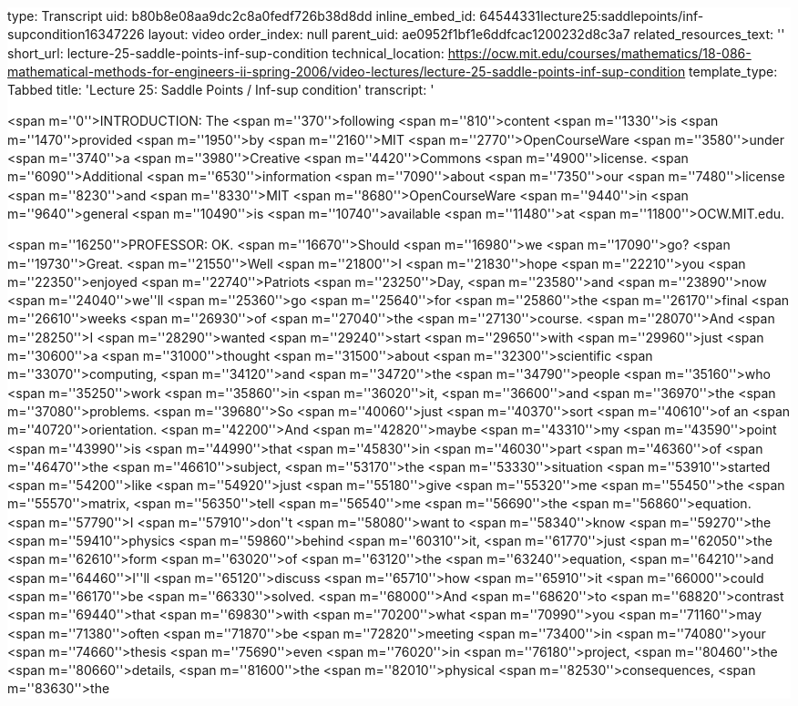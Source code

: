   type: Transcript
  uid: b80b8e08aa9dc2c8a0fedf726b38d8dd
inline_embed_id: 64544331lecture25:saddlepoints/inf-supcondition16347226
layout: video
order_index: null
parent_uid: ae0952f1bf1e6ddfcac1200232d8c3a7
related_resources_text: ''
short_url: lecture-25-saddle-points-inf-sup-condition
technical_location: https://ocw.mit.edu/courses/mathematics/18-086-mathematical-methods-for-engineers-ii-spring-2006/video-lectures/lecture-25-saddle-points-inf-sup-condition
template_type: Tabbed
title: 'Lecture 25: Saddle Points / Inf-sup condition'
transcript: '<p><span m=''0''>INTRODUCTION: The</span> <span m=''370''>following</span>
  <span m=''810''>content</span> <span m=''1330''>is</span> <span m=''1470''>provided</span>
  <span m=''1950''>by</span> <span m=''2160''>MIT</span> <span m=''2770''>OpenCourseWare</span>
  <span m=''3580''>under</span> <span m=''3740''>a</span> <span m=''3980''>Creative</span>
  <span m=''4420''>Commons</span> <span m=''4900''>license.</span> <span m=''6090''>Additional</span>
  <span m=''6530''>information</span> <span m=''7090''>about</span> <span m=''7350''>our</span>
  <span m=''7480''>license</span> <span m=''8230''>and</span> <span m=''8330''>MIT</span>
  <span m=''8680''>OpenCourseWare</span> <span m=''9440''>in</span> <span m=''9640''>general</span>
  <span m=''10490''>is</span> <span m=''10740''>available</span> <span m=''11480''>at</span>
  <span m=''11800''>OCW.MIT.edu.</span> </p><p><span m=''16250''>PROFESSOR: OK.</span>
  <span m=''16670''>Should</span> <span m=''16980''>we</span> <span m=''17090''>go?</span>
  <span m=''19730''>Great.</span> <span m=''21550''>Well</span> <span m=''21800''>I</span>
  <span m=''21830''>hope</span> <span m=''22210''>you</span> <span m=''22350''>enjoyed</span>
  <span m=''22740''>Patriots</span> <span m=''23250''>Day,</span> <span m=''23580''>and</span>
  <span m=''23890''>now</span> <span m=''24040''>we''ll</span> <span m=''25360''>go</span>
  <span m=''25640''>for</span> <span m=''25860''>the</span> <span m=''26170''>final</span>
  <span m=''26610''>weeks</span> <span m=''26930''>of</span> <span m=''27040''>the</span>
  <span m=''27130''>course.</span> <span m=''28070''>And</span> <span m=''28250''>I</span>
  <span m=''28290''>wanted</span> <span m=''29240''>start</span> <span m=''29650''>with</span>
  <span m=''29960''>just</span> <span m=''30600''>a</span> <span m=''31000''>thought</span>
  <span m=''31500''>about</span> <span m=''32300''>scientific</span> <span m=''33070''>computing,</span>
  <span m=''34120''>and</span> <span m=''34720''>the</span> <span m=''34790''>people</span>
  <span m=''35160''>who</span> <span m=''35250''>work</span> <span m=''35860''>in</span>
  <span m=''36020''>it,</span> <span m=''36600''>and</span> <span m=''36970''>the</span>
  <span m=''37080''>problems.</span> <span m=''39680''>So</span> <span m=''40060''>just</span>
  <span m=''40370''>sort</span> <span m=''40610''>of an</span> <span m=''40720''>orientation.</span>
  <span m=''42200''>And</span> <span m=''42820''>maybe</span> <span m=''43310''>my</span>
  <span m=''43590''>point</span> <span m=''43990''>is</span> <span m=''44990''>that</span>
  <span m=''45830''>in</span> <span m=''46030''>part</span> <span m=''46360''>of</span>
  <span m=''46470''>the</span> <span m=''46610''>subject,</span> <span m=''53170''>the</span>
  <span m=''53330''>situation</span> <span m=''53910''>started</span> <span m=''54200''>like</span>
  <span m=''54920''>just</span> <span m=''55180''>give</span> <span m=''55320''>me</span>
  <span m=''55450''>the</span> <span m=''55570''>matrix,</span> <span m=''56350''>tell</span>
  <span m=''56540''>me</span> <span m=''56690''>the</span> <span m=''56860''>equation.</span>
  <span m=''57790''>I</span> <span m=''57910''>don''t</span> <span m=''58080''>want
  to</span> <span m=''58340''>know</span> <span m=''59270''>the</span> <span m=''59410''>physics</span>
  <span m=''59860''>behind</span> <span m=''60310''>it,</span> <span m=''61770''>just</span>
  <span m=''62050''>the</span> <span m=''62610''>form</span> <span m=''63020''>of</span>
  <span m=''63120''>the</span> <span m=''63240''>equation,</span> <span m=''64210''>and</span>
  <span m=''64460''>I''ll</span> <span m=''65120''>discuss</span> <span m=''65710''>how</span>
  <span m=''65910''>it</span> <span m=''66000''>could</span> <span m=''66170''>be</span>
  <span m=''66330''>solved.</span> <span m=''68000''>And</span> <span m=''68620''>to</span>
  <span m=''68820''>contrast</span> <span m=''69440''>that</span> <span m=''69830''>with</span>
  <span m=''70200''>what</span> <span m=''70990''>you</span> <span m=''71160''>may</span>
  <span m=''71380''>often</span> <span m=''71870''>be</span> <span m=''72820''>meeting</span>
  <span m=''73400''>in</span> <span m=''74080''>your</span> <span m=''74660''>thesis</span>
  <span m=''75690''>even</span> <span m=''76020''>in</span> <span m=''76180''>project,</span>
  <span m=''80460''>the</span> <span m=''80660''>details,</span> <span m=''81600''>the</span>
  <span m=''82010''>physical</span> <span m=''82530''>consequences,</span> <span m=''83630''>the</span>